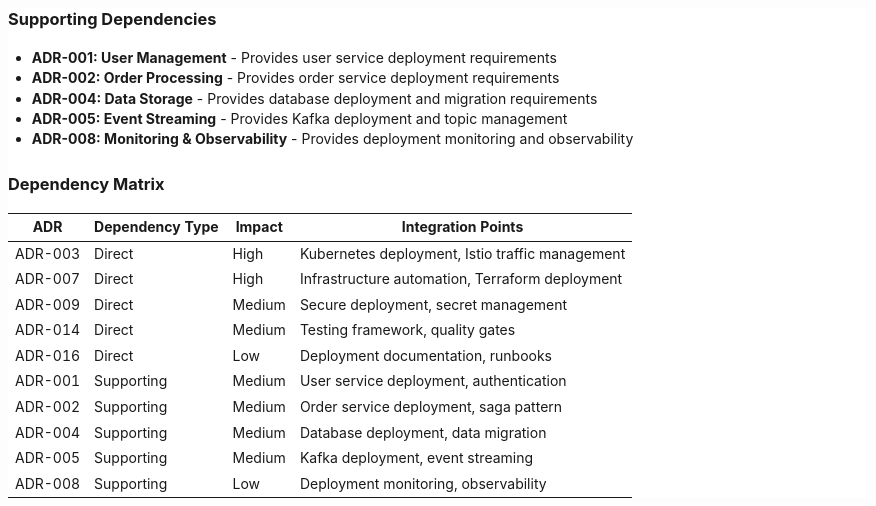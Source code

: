 ### Supporting Dependencies
- **ADR-001: User Management** - Provides user service deployment requirements
- **ADR-002: Order Processing** - Provides order service deployment requirements
- **ADR-004: Data Storage** - Provides database deployment and migration requirements
- **ADR-005: Event Streaming** - Provides Kafka deployment and topic management
- **ADR-008: Monitoring & Observability** - Provides deployment monitoring and observability

### Dependency Matrix
| ADR | Dependency Type | Impact | Integration Points |
|-----|----------------|---------|-------------------|
| ADR-003 | Direct | High | Kubernetes deployment, Istio traffic management |
| ADR-007 | Direct | High | Infrastructure automation, Terraform deployment |
| ADR-009 | Direct | Medium | Secure deployment, secret management |
| ADR-014 | Direct | Medium | Testing framework, quality gates |
| ADR-016 | Direct | Low | Deployment documentation, runbooks |
| ADR-001 | Supporting | Medium | User service deployment, authentication |
| ADR-002 | Supporting | Medium | Order service deployment, saga pattern |
| ADR-004 | Supporting | Medium | Database deployment, data migration |
| ADR-005 | Supporting | Medium | Kafka deployment, event streaming |
| ADR-008 | Supporting | Low | Deployment monitoring, observability |
